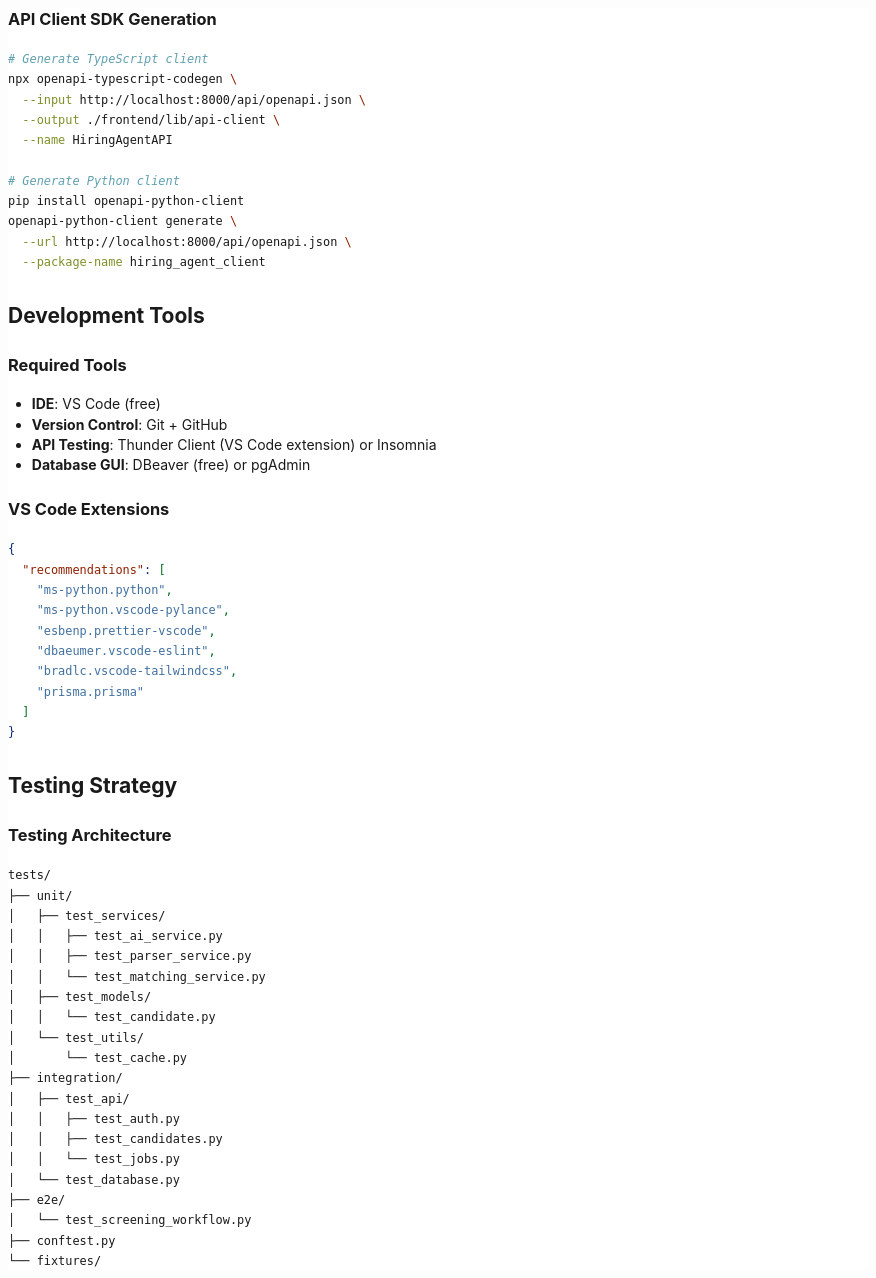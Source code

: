 ### API Client SDK Generation

```bash
# Generate TypeScript client
npx openapi-typescript-codegen \
  --input http://localhost:8000/api/openapi.json \
  --output ./frontend/lib/api-client \
  --name HiringAgentAPI

# Generate Python client
pip install openapi-python-client
openapi-python-client generate \
  --url http://localhost:8000/api/openapi.json \
  --package-name hiring_agent_client
```

## Development Tools

### Required Tools
- **IDE**: VS Code (free)
- **Version Control**: Git + GitHub
- **API Testing**: Thunder Client (VS Code extension) or Insomnia
- **Database GUI**: DBeaver (free) or pgAdmin

### VS Code Extensions
```json
{
  "recommendations": [
    "ms-python.python",
    "ms-python.vscode-pylance",
    "esbenp.prettier-vscode",
    "dbaeumer.vscode-eslint",
    "bradlc.vscode-tailwindcss",
    "prisma.prisma"
  ]
}
```

## Testing Strategy

### Testing Architecture

```
tests/
├── unit/
│   ├── test_services/
│   │   ├── test_ai_service.py
│   │   ├── test_parser_service.py
│   │   └── test_matching_service.py
│   ├── test_models/
│   │   └── test_candidate.py
│   └── test_utils/
│       └── test_cache.py
├── integration/
│   ├── test_api/
│   │   ├── test_auth.py
│   │   ├── test_candidates.py
│   │   └── test_jobs.py
│   └── test_database.py
├── e2e/
│   └── test_screening_workflow.py
├── conftest.py
└── fixtures/
```